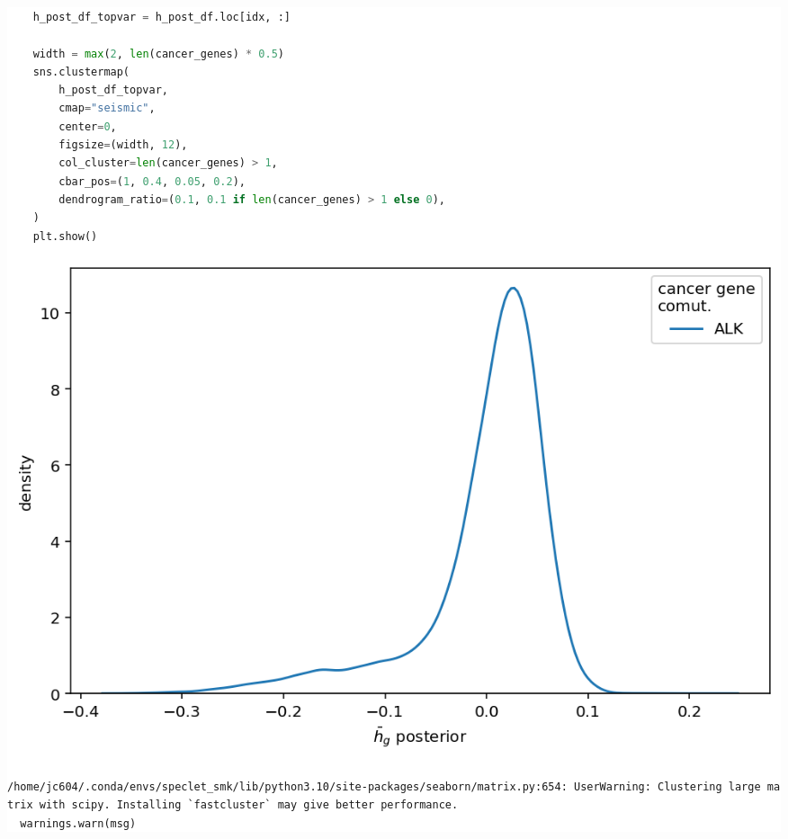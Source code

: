 ```python
    h_post_df_topvar = h_post_df.loc[idx, :]

    width = max(2, len(cancer_genes) * 0.5)
    sns.clustermap(
        h_post_df_topvar,
        cmap="seismic",
        center=0,
        figsize=(width, 12),
        col_cluster=len(cancer_genes) > 1,
        cbar_pos=(1, 0.4, 0.05, 0.2),
        dendrogram_ratio=(0.1, 0.1 if len(cancer_genes) > 1 else 0),
    )
    plt.show()
```



![png](hnb-single-lineage-peripheral_nervous_system_%28neuroblastoma%29_PYMC_NUMPYRO_lineage-report_files/hnb-single-lineage-peripheral_nervous_system_%28neuroblastoma%29_PYMC_NUMPYRO_lineage-report_23_0.png)



    /home/jc604/.conda/envs/speclet_smk/lib/python3.10/site-packages/seaborn/matrix.py:654: UserWarning: Clustering large matrix with scipy. Installing `fastcluster` may give better performance.
      warnings.warn(msg)
